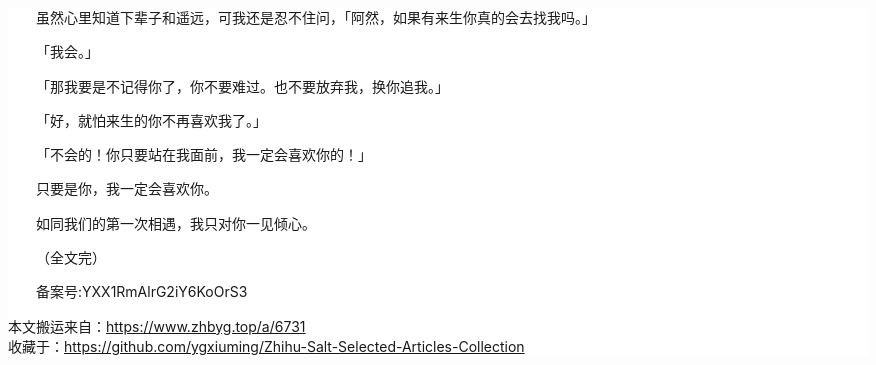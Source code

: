 &emsp;&emsp;虽然心里知道下辈子和遥远，可我还是忍不住问，「阿然，如果有来生你真的会去找我吗。」  
  
&emsp;&emsp;「我会。」  
  
&emsp;&emsp;「那我要是不记得你了，你不要难过。也不要放弃我，换你追我。」  
  
&emsp;&emsp;「好，就怕来生的你不再喜欢我了。」  
  
&emsp;&emsp;「不会的！你只要站在我面前，我一定会喜欢你的！」  
  
&emsp;&emsp;只要是你，我一定会喜欢你。  
  
&emsp;&emsp;如同我们的第一次相遇，我只对你一见倾心。  
  
&emsp;&emsp;（全文完）  
  
&emsp;&emsp;备案号:YXX1RmAlrG2iY6KoOrS3  
  
本文搬运来自：https://www.zhbyg.top/a/6731  
 收藏于：https://github.com/ygxiuming/Zhihu-Salt-Selected-Articles-Collection